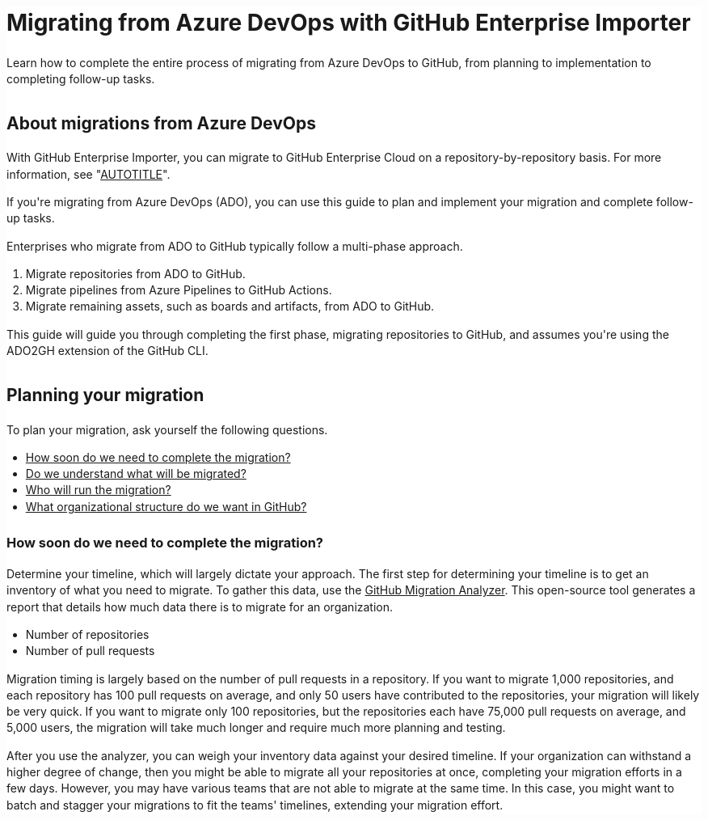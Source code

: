 # Migrating from Azure DevOps with GitHub Enterprise Importer

Learn how to complete the entire process of migrating from Azure DevOps to GitHub, from planning to implementation to completing follow-up tasks.

## About migrations from Azure DevOps

With GitHub Enterprise Importer, you can migrate to GitHub Enterprise Cloud on a repository-by-repository basis. For more information, see "[AUTOTITLE](/migrations/using-github-enterprise-importer/understanding-github-enterprise-importer/about-github-enterprise-importer)".

If you're migrating from Azure DevOps (ADO), you can use this guide to plan and implement your migration and complete follow-up tasks.

Enterprises who migrate from ADO to GitHub typically follow a multi-phase approach.

1. Migrate repositories from ADO to GitHub.
1. Migrate pipelines from Azure Pipelines to GitHub Actions.
1. Migrate remaining assets, such as boards and artifacts, from ADO to GitHub.

This guide will guide you through completing the first phase, migrating repositories to GitHub, and assumes you're using the ADO2GH extension of the GitHub CLI.

## Planning your migration

To plan your migration, ask yourself the following questions.

- [How soon do we need to complete the migration?](#how-soon-do-we-need-to-complete-the-migration)
- [Do we understand what will be migrated?](#do-we-understand-what-will-be-migrated)
- [Who will run the migration?](#who-will-run-the-migration)
- [What organizational structure do we want in GitHub?](#what-organizational-structure-do-we-want-in-github)

### How soon do we need to complete the migration?

Determine your timeline, which will largely dictate your approach. The first step for determining your timeline is to get an inventory of what you need to migrate. To gather this data, use the [GitHub Migration Analyzer](https://github.com/github/gh-migration-analyzer). This open-source tool generates a report that details how much data there is to migrate for an organization.

- Number of repositories
- Number of pull requests

Migration timing is largely based on the number of pull requests in a repository. If you want to migrate 1,000 repositories, and each repository has 100 pull requests on average, and only 50 users have contributed to the repositories, your migration will likely be very quick. If you want to migrate only 100 repositories, but the repositories each have 75,000 pull requests on average, and 5,000 users, the migration will take much longer and require much more planning and testing.

After you use the analyzer, you can weigh your inventory data against your desired timeline. If your organization can withstand a higher degree of change, then you might be able to migrate all your repositories at once, completing your migration efforts in a few days. However, you may have various teams that are not able to migrate at the same time. In this case, you might want to batch and stagger your migrations to fit the teams' timelines, extending your migration effort.
